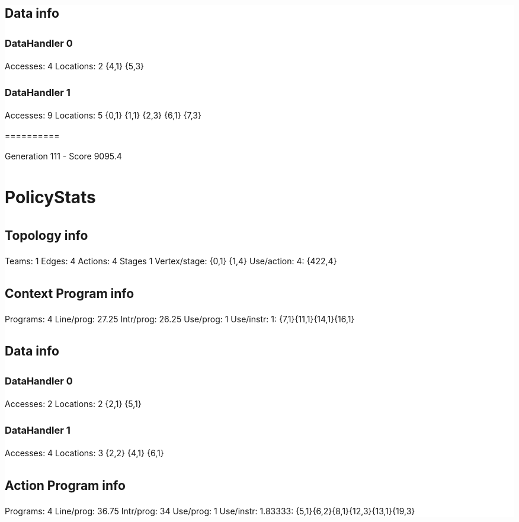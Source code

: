 ## Data info

### DataHandler 0
Accesses:	4
Locations:	2
{4,1} {5,3} 

### DataHandler 1
Accesses:	9
Locations:	5
{0,1} {1,1} {2,3} {6,1} {7,3} 


==========

Generation 111 - Score 9095.4

# PolicyStats
## Topology info
Teams:		1
Edges:		4
Actions:	4
Stages		1
Vertex/stage:	{0,1} {1,4} 
Use/action:	4: {422,4} 

## Context Program info
Programs:	4
Line/prog:	27.25
Intr/prog:	26.25
Use/prog:	1
Use/instr:	1: {7,1}{11,1}{14,1}{16,1}

## Data info

### DataHandler 0
Accesses:	2
Locations:	2
{2,1} {5,1} 

### DataHandler 1
Accesses:	4
Locations:	3
{2,2} {4,1} {6,1} 


## Action Program info
Programs:	4
Line/prog:	36.75
Intr/prog:	34
Use/prog:	1
Use/instr:	1.83333: {5,1}{6,2}{8,1}{12,3}{13,1}{19,3}
